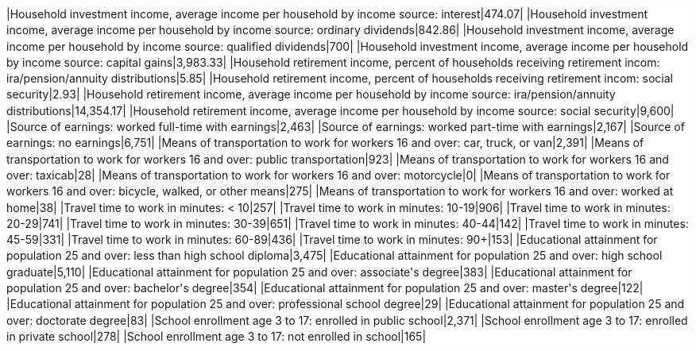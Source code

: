 |Household investment income, average income per household by income source: interest|474.07|
|Household investment income, average income per household by income source: ordinary dividends|842.86|
|Household investment income, average income per household by income source: qualified dividends|700|
|Household investment income, average income per household by income source: capital gains|3,983.33|
|Household retirement income, percent of households receiving retirement incom: ira/pension/annuity distributions|5.85|
|Household retirement income, percent of households receiving retirement incom: social security|2.93|
|Household retirement income, average income per household by income source: ira/pension/annuity distributions|14,354.17|
|Household retirement income, average income per household by income source: social security|9,600|
|Source of earnings: worked full-time with earnings|2,463|
|Source of earnings: worked part-time with earnings|2,167|
|Source of earnings: no earnings|6,751|
|Means of transportation to work for workers 16 and over: car, truck, or van|2,391|
|Means of transportation to work for workers 16 and over: public transportation|923|
|Means of transportation to work for workers 16 and over: taxicab|28|
|Means of transportation to work for workers 16 and over: motorcycle|0|
|Means of transportation to work for workers 16 and over: bicycle, walked, or other means|275|
|Means of transportation to work for workers 16 and over: worked at home|38|
|Travel time to work in minutes: < 10|257|
|Travel time to work in minutes: 10-19|906|
|Travel time to work in minutes: 20-29|741|
|Travel time to work in minutes: 30-39|651|
|Travel time to work in minutes: 40-44|142|
|Travel time to work in minutes: 45-59|331|
|Travel time to work in minutes: 60-89|436|
|Travel time to work in minutes: 90+|153|
|Educational attainment for population 25 and over: less than high school diploma|3,475|
|Educational attainment for population 25 and over: high school graduate|5,110|
|Educational attainment for population 25 and over: associate's degree|383|
|Educational attainment for population 25 and over: bachelor's degree|354|
|Educational attainment for population 25 and over: master's degree|122|
|Educational attainment for population 25 and over: professional school degree|29|
|Educational attainment for population 25 and over: doctorate degree|83|
|School enrollment age 3 to 17: enrolled in public school|2,371|
|School enrollment age 3 to 17: enrolled in private school|278|
|School enrollment age 3 to 17: not enrolled in school|165|
